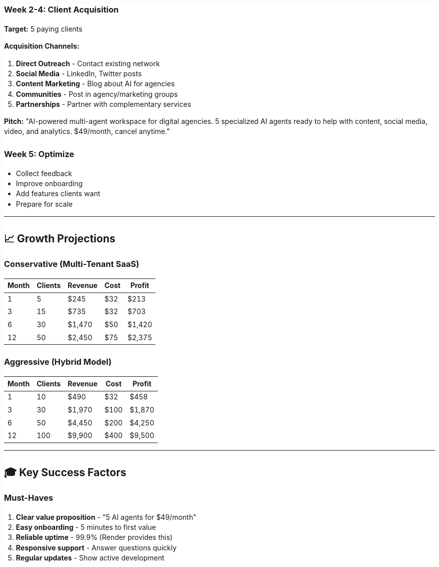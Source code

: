 ### Week 2-4: Client Acquisition
**Target:** 5 paying clients

**Acquisition Channels:**
1. **Direct Outreach** - Contact existing network
2. **Social Media** - LinkedIn, Twitter posts
3. **Content Marketing** - Blog about AI for agencies
4. **Communities** - Post in agency/marketing groups
5. **Partnerships** - Partner with complementary services

**Pitch:** "AI-powered multi-agent workspace for digital agencies. 5 specialized AI agents ready to help with content, social media, video, and analytics. $49/month, cancel anytime."

### Week 5: Optimize
- Collect feedback
- Improve onboarding
- Add features clients want
- Prepare for scale

---

## 📈 Growth Projections

### Conservative (Multi-Tenant SaaS)

| Month | Clients | Revenue | Cost | Profit |
|-------|---------|---------|------|--------|
| 1 | 5 | $245 | $32 | $213 |
| 3 | 15 | $735 | $32 | $703 |
| 6 | 30 | $1,470 | $50 | $1,420 |
| 12 | 50 | $2,450 | $75 | $2,375 |

### Aggressive (Hybrid Model)

| Month | Clients | Revenue | Cost | Profit |
|-------|---------|---------|------|--------|
| 1 | 10 | $490 | $32 | $458 |
| 3 | 30 | $1,970 | $100 | $1,870 |
| 6 | 50 | $4,450 | $200 | $4,250 |
| 12 | 100 | $9,900 | $400 | $9,500 |

---

## 🎓 Key Success Factors

### Must-Haves
1. **Clear value proposition** - "5 AI agents for $49/month"
2. **Easy onboarding** - 5 minutes to first value
3. **Reliable uptime** - 99.9% (Render provides this)
4. **Responsive support** - Answer questions quickly
5. **Regular updates** - Show active development
